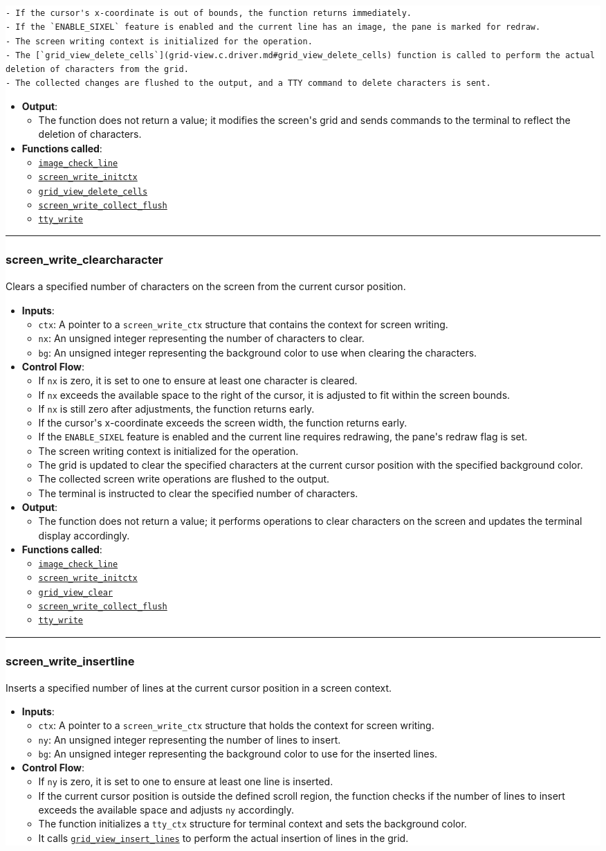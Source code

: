     - If the cursor's x-coordinate is out of bounds, the function returns immediately.
    - If the `ENABLE_SIXEL` feature is enabled and the current line has an image, the pane is marked for redraw.
    - The screen writing context is initialized for the operation.
    - The [`grid_view_delete_cells`](grid-view.c.driver.md#grid_view_delete_cells) function is called to perform the actual deletion of characters from the grid.
    - The collected changes are flushed to the output, and a TTY command to delete characters is sent.
- **Output**:
    - The function does not return a value; it modifies the screen's grid and sends commands to the terminal to reflect the deletion of characters.
- **Functions called**:
    - [`image_check_line`](image.c.driver.md#image_check_line)
    - [`screen_write_initctx`](#screen_write_initctx)
    - [`grid_view_delete_cells`](grid-view.c.driver.md#grid_view_delete_cells)
    - [`screen_write_collect_flush`](#screen_write_collect_flush)
    - [`tty_write`](tty.c.driver.md#tty_write)


---
### screen_write_clearcharacter
Clears a specified number of characters on the screen from the current cursor position.
- **Inputs**:
    - `ctx`: A pointer to a `screen_write_ctx` structure that contains the context for screen writing.
    - `nx`: An unsigned integer representing the number of characters to clear.
    - `bg`: An unsigned integer representing the background color to use when clearing the characters.
- **Control Flow**:
    - If `nx` is zero, it is set to one to ensure at least one character is cleared.
    - If `nx` exceeds the available space to the right of the cursor, it is adjusted to fit within the screen bounds.
    - If `nx` is still zero after adjustments, the function returns early.
    - If the cursor's x-coordinate exceeds the screen width, the function returns early.
    - If the `ENABLE_SIXEL` feature is enabled and the current line requires redrawing, the pane's redraw flag is set.
    - The screen writing context is initialized for the operation.
    - The grid is updated to clear the specified characters at the current cursor position with the specified background color.
    - The collected screen write operations are flushed to the output.
    - The terminal is instructed to clear the specified number of characters.
- **Output**:
    - The function does not return a value; it performs operations to clear characters on the screen and updates the terminal display accordingly.
- **Functions called**:
    - [`image_check_line`](image.c.driver.md#image_check_line)
    - [`screen_write_initctx`](#screen_write_initctx)
    - [`grid_view_clear`](grid-view.c.driver.md#grid_view_clear)
    - [`screen_write_collect_flush`](#screen_write_collect_flush)
    - [`tty_write`](tty.c.driver.md#tty_write)


---
### screen_write_insertline
Inserts a specified number of lines at the current cursor position in a screen context.
- **Inputs**:
    - `ctx`: A pointer to a `screen_write_ctx` structure that holds the context for screen writing.
    - `ny`: An unsigned integer representing the number of lines to insert.
    - `bg`: An unsigned integer representing the background color to use for the inserted lines.
- **Control Flow**:
    - If `ny` is zero, it is set to one to ensure at least one line is inserted.
    - If the current cursor position is outside the defined scroll region, the function checks if the number of lines to insert exceeds the available space and adjusts `ny` accordingly.
    - The function initializes a `tty_ctx` structure for terminal context and sets the background color.
    - It calls [`grid_view_insert_lines`](grid-view.c.driver.md#grid_view_insert_lines) to perform the actual insertion of lines in the grid.